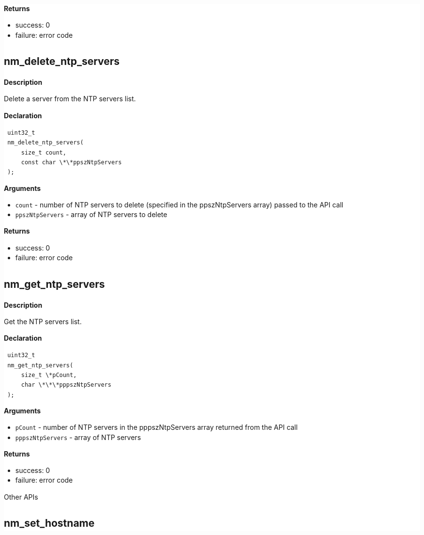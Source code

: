 **Returns**

- success: 0
- failure: error code

## nm_delete_ntp_servers

**Description**

Delete a server from the NTP servers list.

**Declaration**
~~~~
 uint32_t
 nm_delete_ntp_servers(
     size_t count,
     const char \*\*ppszNtpServers
 );
~~~~
**Arguments**

- ``count`` - number of NTP servers to delete (specified in the ppszNtpServers array) passed to the API call
- ``ppszNtpServers`` - array of NTP servers to delete

**Returns**

- success: 0
- failure: error code

## nm_get_ntp_servers

**Description**

Get the NTP servers list.

**Declaration**
~~~~
 uint32_t
 nm_get_ntp_servers(
     size_t \*pCount,
     char \*\*\*pppszNtpServers
 );
~~~~
**Arguments**

- ``pCount`` - number of NTP servers in the pppszNtpServers array returned from the API call
- ``pppszNtpServers`` - array of NTP servers

**Returns**

- success: 0
- failure: error code

Other APIs

## nm_set_hostname
